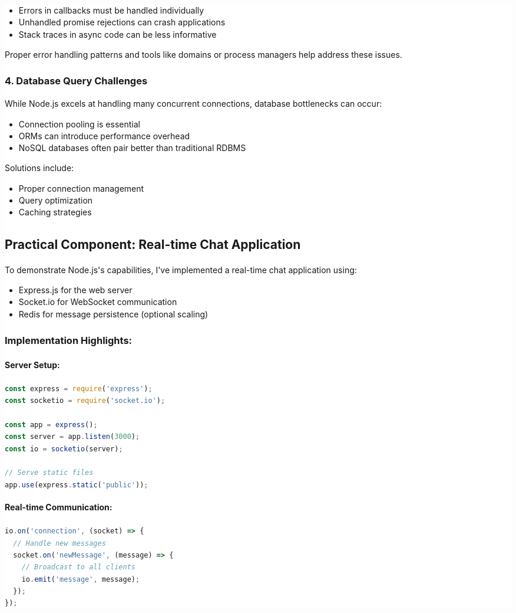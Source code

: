- Errors in callbacks must be handled individually
- Unhandled promise rejections can crash applications
- Stack traces in async code can be less informative

Proper error handling patterns and tools like domains or process managers help address these issues.

### 4. Database Query Challenges
While Node.js excels at handling many concurrent connections, database bottlenecks can occur:

- Connection pooling is essential
- ORMs can introduce performance overhead
- NoSQL databases often pair better than traditional RDBMS

Solutions include:

- Proper connection management
- Query optimization
- Caching strategies

## Practical Component: Real-time Chat Application

To demonstrate Node.js's capabilities, I've implemented a real-time chat application using:

- Express.js for the web server
- Socket.io for WebSocket communication
- Redis for message persistence (optional scaling)

### Implementation Highlights:

#### Server Setup:

```javascript
const express = require('express');
const socketio = require('socket.io');

const app = express();
const server = app.listen(3000);
const io = socketio(server);

// Serve static files
app.use(express.static('public'));
```

#### Real-time Communication:

```javascript
io.on('connection', (socket) => {
  // Handle new messages
  socket.on('newMessage', (message) => {
    // Broadcast to all clients
    io.emit('message', message);
  });
});
```
